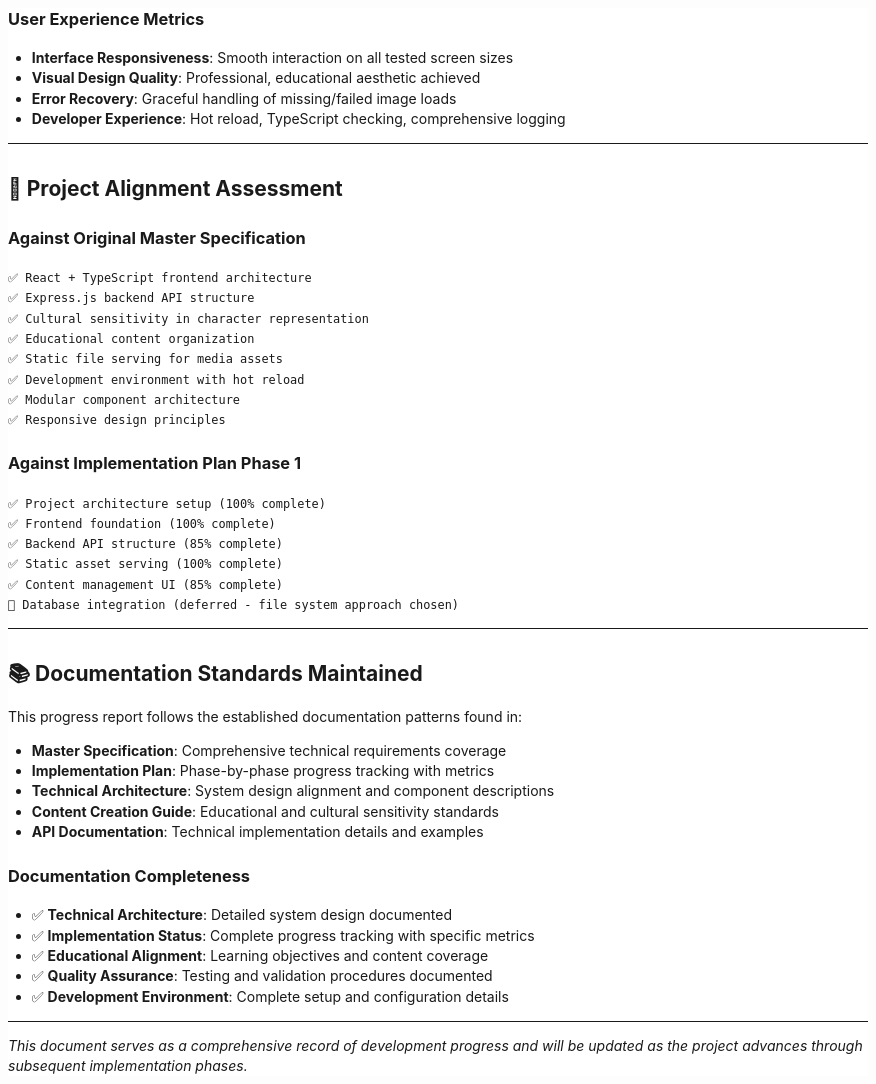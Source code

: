 ### User Experience Metrics
- **Interface Responsiveness**: Smooth interaction on all tested screen sizes
- **Visual Design Quality**: Professional, educational aesthetic achieved
- **Error Recovery**: Graceful handling of missing/failed image loads
- **Developer Experience**: Hot reload, TypeScript checking, comprehensive logging

---

## 🎯 Project Alignment Assessment

### Against Original Master Specification
```markdown  
✅ React + TypeScript frontend architecture
✅ Express.js backend API structure  
✅ Cultural sensitivity in character representation
✅ Educational content organization
✅ Static file serving for media assets
✅ Development environment with hot reload
✅ Modular component architecture
✅ Responsive design principles
```

### Against Implementation Plan Phase 1
```markdown
✅ Project architecture setup (100% complete)
✅ Frontend foundation (100% complete) 
✅ Backend API structure (85% complete)
✅ Static asset serving (100% complete)
✅ Content management UI (85% complete)
🔄 Database integration (deferred - file system approach chosen)
```

---

## 📚 Documentation Standards Maintained

This progress report follows the established documentation patterns found in:
- **Master Specification**: Comprehensive technical requirements coverage
- **Implementation Plan**: Phase-by-phase progress tracking with metrics
- **Technical Architecture**: System design alignment and component descriptions  
- **Content Creation Guide**: Educational and cultural sensitivity standards
- **API Documentation**: Technical implementation details and examples

### Documentation Completeness
- ✅ **Technical Architecture**: Detailed system design documented
- ✅ **Implementation Status**: Complete progress tracking with specific metrics
- ✅ **Educational Alignment**: Learning objectives and content coverage
- ✅ **Quality Assurance**: Testing and validation procedures documented
- ✅ **Development Environment**: Complete setup and configuration details

---

*This document serves as a comprehensive record of development progress and will be updated as the project advances through subsequent implementation phases.*